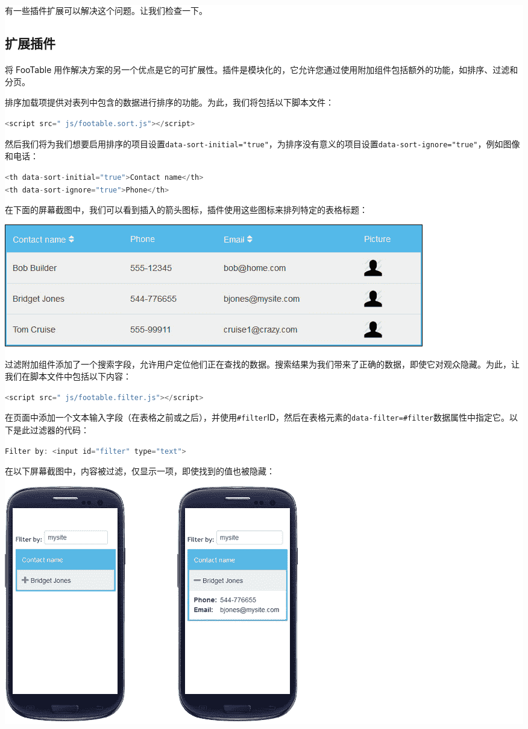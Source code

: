 有一些插件扩展可以解决这个问题。让我们检查一下。

## 扩展插件

将 FooTable 用作解决方案的另一个优点是它的可扩展性。插件是模块化的，它允许您通过使用附加组件包括额外的功能，如排序、过滤和分页。

排序加载项提供对表列中包含的数据进行排序的功能。为此，我们将包括以下脚本文件：

```js
<script src=" js/footable.sort.js"></script>
```

然后我们将为我们想要启用排序的项目设置`data-sort-initial="true"`，为排序没有意义的项目设置`data-sort-ignore="true"`，例如图像和电话：

```js
<th data-sort-initial="true">Contact name</th>
<th data-sort-ignore="true">Phone</th>
```

在下面的屏幕截图中，我们可以看到插入的箭头图标，插件使用这些图标来排列特定的表格标题：

![Extending the plugin](img/3602OS_07_09.jpg)

过滤附加组件添加了一个搜索字段，允许用户定位他们正在查找的数据。搜索结果为我们带来了正确的数据，即使它对观众隐藏。为此，让我们在脚本文件中包括以下内容：

```js
<script src=" js/footable.filter.js"></script>
```

在页面中添加一个文本输入字段（在表格之前或之后），并使用`#filter`ID，然后在表格元素的`data-filter=#filter`数据属性中指定它。以下是此过滤器的代码：

```js
Filter by: <input id="filter" type="text">
```

在以下屏幕截图中，内容被过滤，仅显示一项，即使找到的值也被隐藏：

![Extending the plugin](img/3602OS_07_10.jpg)
